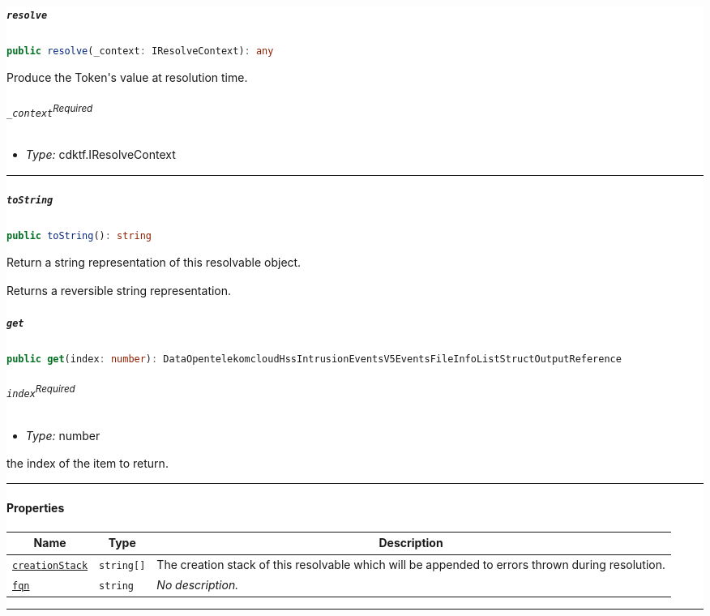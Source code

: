 ##### `resolve` <a name="resolve" id="@cdktf/provider-opentelekomcloud.dataOpentelekomcloudHssIntrusionEventsV5.DataOpentelekomcloudHssIntrusionEventsV5EventsFileInfoListStructList.resolve"></a>

```typescript
public resolve(_context: IResolveContext): any
```

Produce the Token's value at resolution time.

###### `_context`<sup>Required</sup> <a name="_context" id="@cdktf/provider-opentelekomcloud.dataOpentelekomcloudHssIntrusionEventsV5.DataOpentelekomcloudHssIntrusionEventsV5EventsFileInfoListStructList.resolve.parameter._context"></a>

- *Type:* cdktf.IResolveContext

---

##### `toString` <a name="toString" id="@cdktf/provider-opentelekomcloud.dataOpentelekomcloudHssIntrusionEventsV5.DataOpentelekomcloudHssIntrusionEventsV5EventsFileInfoListStructList.toString"></a>

```typescript
public toString(): string
```

Return a string representation of this resolvable object.

Returns a reversible string representation.

##### `get` <a name="get" id="@cdktf/provider-opentelekomcloud.dataOpentelekomcloudHssIntrusionEventsV5.DataOpentelekomcloudHssIntrusionEventsV5EventsFileInfoListStructList.get"></a>

```typescript
public get(index: number): DataOpentelekomcloudHssIntrusionEventsV5EventsFileInfoListStructOutputReference
```

###### `index`<sup>Required</sup> <a name="index" id="@cdktf/provider-opentelekomcloud.dataOpentelekomcloudHssIntrusionEventsV5.DataOpentelekomcloudHssIntrusionEventsV5EventsFileInfoListStructList.get.parameter.index"></a>

- *Type:* number

the index of the item to return.

---


#### Properties <a name="Properties" id="Properties"></a>

| **Name** | **Type** | **Description** |
| --- | --- | --- |
| <code><a href="#@cdktf/provider-opentelekomcloud.dataOpentelekomcloudHssIntrusionEventsV5.DataOpentelekomcloudHssIntrusionEventsV5EventsFileInfoListStructList.property.creationStack">creationStack</a></code> | <code>string[]</code> | The creation stack of this resolvable which will be appended to errors thrown during resolution. |
| <code><a href="#@cdktf/provider-opentelekomcloud.dataOpentelekomcloudHssIntrusionEventsV5.DataOpentelekomcloudHssIntrusionEventsV5EventsFileInfoListStructList.property.fqn">fqn</a></code> | <code>string</code> | *No description.* |

---
